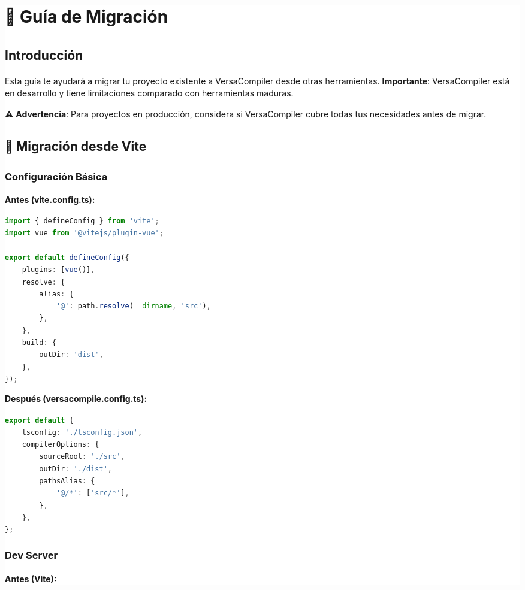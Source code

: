 # 🚀 Guía de Migración

## Introducción

Esta guía te ayudará a migrar tu proyecto existente a VersaCompiler desde otras herramientas. **Importante**: VersaCompiler está en desarrollo y tiene limitaciones comparado con herramientas maduras.

⚠️ **Advertencia**: Para proyectos en producción, considera si VersaCompiler cubre todas tus necesidades antes de migrar.

## 🔄 Migración desde Vite

### Configuración Básica

**Antes (vite.config.ts):**

```typescript
import { defineConfig } from 'vite';
import vue from '@vitejs/plugin-vue';

export default defineConfig({
    plugins: [vue()],
    resolve: {
        alias: {
            '@': path.resolve(__dirname, 'src'),
        },
    },
    build: {
        outDir: 'dist',
    },
});
```

**Después (versacompile.config.ts):**

```typescript
export default {
    tsconfig: './tsconfig.json',
    compilerOptions: {
        sourceRoot: './src',
        outDir: './dist',
        pathsAlias: {
            '@/*': ['src/*'],
        },
    },
};
```

### Dev Server

**Antes (Vite):**
